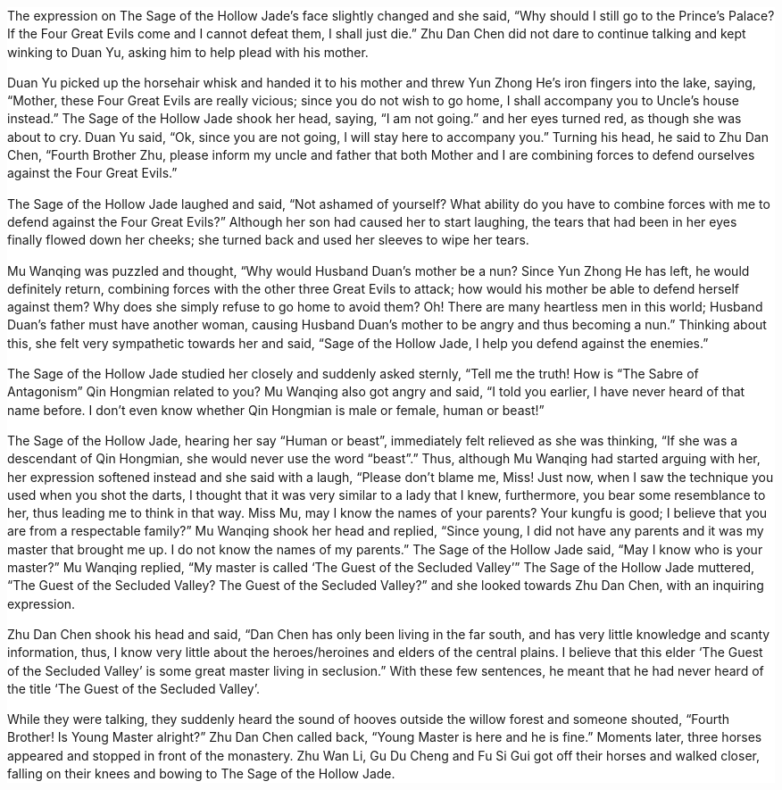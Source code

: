 The expression on The Sage of the Hollow Jade’s face slightly changed and she said, “Why should I still go to the Prince’s Palace? If the Four Great Evils come and I cannot defeat them, I shall just die.” Zhu Dan Chen did not dare to continue talking and kept winking to Duan Yu, asking him to help plead with his mother.

Duan Yu picked up the horsehair whisk and handed it to his mother and threw Yun Zhong He’s iron fingers into the lake, saying, “Mother, these Four Great Evils are really vicious; since you do not wish to go home, I shall accompany you to Uncle’s house instead.” The Sage of the Hollow Jade shook her head, saying, “I am not going.” and her eyes turned red, as though she was about to cry. Duan Yu said, “Ok, since you are not going, I will stay here to accompany you.” Turning his head, he said to Zhu Dan Chen, “Fourth Brother Zhu, please inform my uncle and father that both Mother and I are combining forces to defend ourselves against the Four Great Evils.”

The Sage of the Hollow Jade laughed and said, “Not ashamed of yourself? What ability do you have to combine forces with me to defend against the Four Great Evils?” Although her son had caused her to start laughing, the tears that had been in her eyes finally flowed down her cheeks; she turned back and used her sleeves to wipe her tears.

Mu Wanqing was puzzled and thought, “Why would Husband Duan’s mother be a nun? Since Yun Zhong He has left, he would definitely return, combining forces with the other three Great Evils to attack; how would his mother be able to defend herself against them? Why does she simply refuse to go home to avoid them? Oh! There are many heartless men in this world; Husband Duan’s father must have another woman, causing Husband Duan’s mother to be angry and thus becoming a nun.” Thinking about this, she felt very sympathetic towards her and said, “Sage of the Hollow Jade, I help you defend against the enemies.”

The Sage of the Hollow Jade studied her closely and suddenly asked sternly, “Tell me the truth! How is “The Sabre of Antagonism” Qin Hongmian related to you? Mu Wanqing also got angry and said, “I told you earlier, I have never heard of that name before. I don’t even know whether Qin Hongmian is male or female, human or beast!”

The Sage of the Hollow Jade, hearing her say “Human or beast”, immediately felt relieved as she was thinking, “If she was a descendant of Qin Hongmian, she would never use the word “beast”.” Thus, although Mu Wanqing had started arguing with her, her expression softened instead and she said with a laugh, “Please don’t blame me, Miss! Just now, when I saw the technique you used when you shot the darts, I thought that it was very similar to a lady that I knew, furthermore, you bear some resemblance to her, thus leading me to think in that way. Miss Mu, may I know the names of your parents? Your kungfu is good; I believe that you are from a respectable family?” Mu Wanqing shook her head and replied, “Since young, I did not have any parents and it was my master that brought me up. I do not know the names of my parents.” The Sage of the Hollow Jade said, “May I know who is your master?” Mu Wanqing replied, “My master is called ‘The Guest of the Secluded Valley’” The Sage of the Hollow Jade muttered, “The Guest of the Secluded Valley? The Guest of the Secluded Valley?” and she looked towards Zhu Dan Chen, with an inquiring expression.

Zhu Dan Chen shook his head and said, “Dan Chen has only been living in the far south, and has very little knowledge and scanty information, thus, I know very little about the heroes/heroines and elders of the central plains. I believe that this elder ‘The Guest of the Secluded Valley’ is some great master living in seclusion.” With these few sentences, he meant that he had never heard of the title ‘The Guest of the Secluded Valley’.

While they were talking, they suddenly heard the sound of hooves outside the willow forest and someone shouted, “Fourth Brother! Is Young Master alright?” Zhu Dan Chen called back, “Young Master is here and he is fine.” Moments later, three horses appeared and stopped in front of the monastery. Zhu Wan Li, Gu Du Cheng and Fu Si Gui got off their horses and walked closer, falling on their knees and bowing to The Sage of the Hollow Jade.
